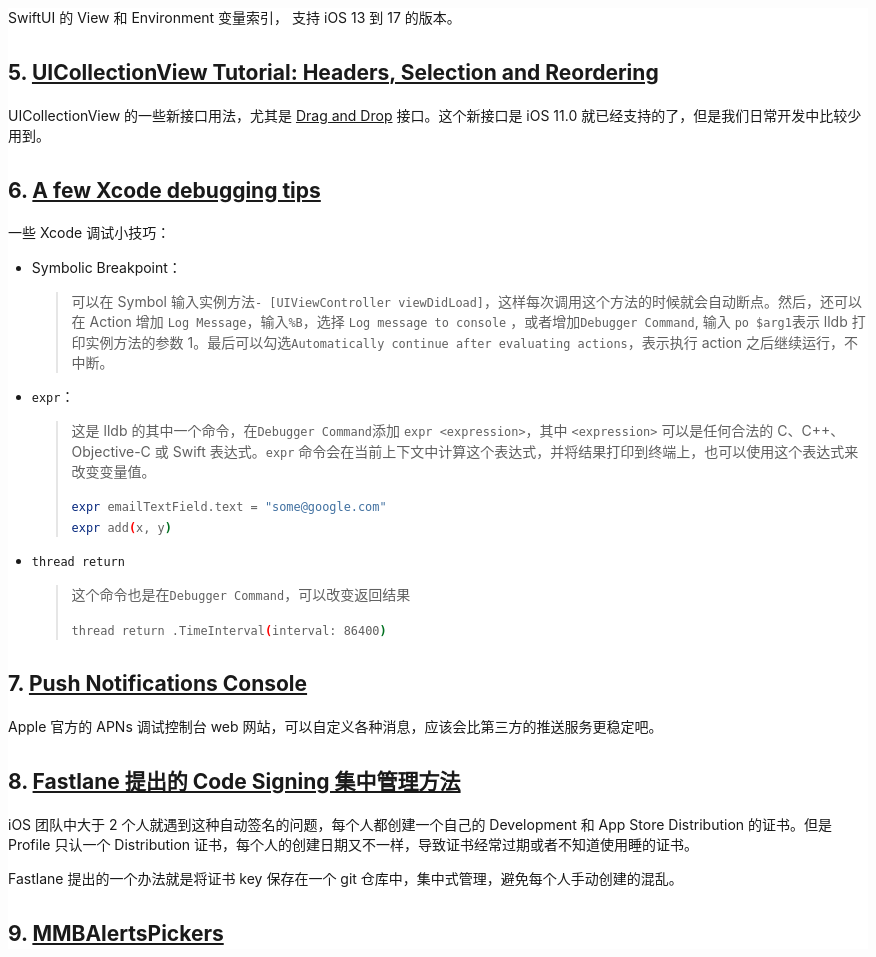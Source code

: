 SwiftUI 的 View 和 Environment 变量索引， 支持 iOS 13 到 17 的版本。

## 5. [UICollectionView Tutorial: Headers, Selection and Reordering](https://www.kodeco.com/21959913-uicollectionview-tutorial-headers-selection-and-reordering#toc-anchor-003)

UICollectionView 的一些新接口用法，尤其是 [Drag and Drop](https://developer.apple.com/documentation/uikit/views_and_controls/collection_views/supporting_drag_and_drop_in_collection_views) 接口。这个新接口是 iOS 11.0 就已经支持的了，但是我们日常开发中比较少用到。

## 6. [A few Xcode debugging tips](https://blog.kulman.sk/a-few-xcode-debugging-tips/)

一些 Xcode 调试小技巧：

- Symbolic Breakpoint：

  > 可以在 Symbol 输入实例方法`- [UIViewController viewDidLoad]`，这样每次调用这个方法的时候就会自动断点。然后，还可以在 Action 增加 `Log Message`，输入`%B`，选择 `Log message to console` ，或者增加`Debugger Command`, 输入 `po $arg1`表示 lldb 打印实例方法的参数 1。最后可以勾选`Automatically continue after evaluating actions`，表示执行 action 之后继续运行，不中断。

- `expr`：

  > 这是 lldb 的其中一个命令，在`Debugger Command`添加 `expr <expression>`，其中 `<expression>` 可以是任何合法的 C、C++、Objective-C 或 Swift 表达式。`expr` 命令会在当前上下文中计算这个表达式，并将结果打印到终端上，也可以使用这个表达式来改变变量值。
  >
  > ```bash
  > expr emailTextField.text = "some@google.com"
  > expr add(x, y)
  > ```

- `thread return`
  > 这个命令也是在`Debugger Command`，可以改变返回结果
  >
  > ```bash
  > thread return .TimeInterval(interval: 86400)
  > ```

## 7. [Push Notifications Console](https://developer.apple.com/notifications/push-notifications-console/)

Apple 官方的 APNs 调试控制台 web 网站，可以自定义各种消息，应该会比第三方的推送服务更稳定吧。

## 8. [Fastlane 提出的 Code Signing 集中管理方法](https://codesigning.guide/)

iOS 团队中大于 2 个人就遇到这种自动签名的问题，每个人都创建一个自己的 Development 和 App Store Distribution 的证书。但是 Profile 只认一个 Distribution 证书，每个人的创建日期又不一样，导致证书经常过期或者不知道使用睡的证书。

Fastlane 提出的一个办法就是将证书 key 保存在一个 git 仓库中，集中式管理，避免每个人手动创建的混乱。

## 9. [MMBAlertsPickers](https://github.com/MahmoudMMB/MMBAlertsPickers)
